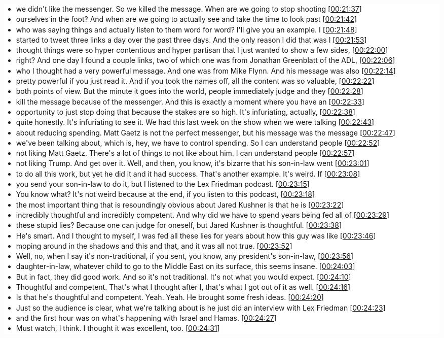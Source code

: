 *  we didn't like the messenger. So we killed the message. When are we going to stop shooting [[00:21:37](https://www.youtube.com/watch?v=2RAfff-oMKw&t=1297.84s)]
*  ourselves in the foot? And when are we going to actually see and take the time to look past [[00:21:42](https://www.youtube.com/watch?v=2RAfff-oMKw&t=1302.4799999999998s)]
*  who was saying things and actually listen to them word for word? I'll give you an example. I [[00:21:48](https://www.youtube.com/watch?v=2RAfff-oMKw&t=1308.1599999999999s)]
*  started to tweet three links a day over the past three days. And the only reason I did that was I [[00:21:53](https://www.youtube.com/watch?v=2RAfff-oMKw&t=1313.2s)]
*  thought things were so hyper contentious and hyper partisan that I just wanted to show a few sides, [[00:22:00](https://www.youtube.com/watch?v=2RAfff-oMKw&t=1320.56s)]
*  right? And one day I found a couple links, two of which one was from Jonathan Greenblatt of the ADL, [[00:22:06](https://www.youtube.com/watch?v=2RAfff-oMKw&t=1326.64s)]
*  who I thought had a very powerful message. And one was from Mike Flynn. And his message was also [[00:22:14](https://www.youtube.com/watch?v=2RAfff-oMKw&t=1334.0800000000002s)]
*  pretty powerful if you just read it. And if you took the names off, all the content was so valuable, [[00:22:22](https://www.youtube.com/watch?v=2RAfff-oMKw&t=1342.16s)]
*  both points of view. But the minute it goes into the world, people immediately judge and they [[00:22:28](https://www.youtube.com/watch?v=2RAfff-oMKw&t=1348.56s)]
*  kill the message because of the messenger. And this is exactly a moment where you have an [[00:22:33](https://www.youtube.com/watch?v=2RAfff-oMKw&t=1353.6s)]
*  opportunity to just stop doing that because the stakes are so high. It's infuriating, actually, [[00:22:38](https://www.youtube.com/watch?v=2RAfff-oMKw&t=1358.8799999999999s)]
*  quite honestly. It's infuriating to see it. We had this last week on the show when we were talking [[00:22:43](https://www.youtube.com/watch?v=2RAfff-oMKw&t=1363.92s)]
*  about reducing spending. Matt Gaetz is not the perfect messenger, but his message was the message [[00:22:47](https://www.youtube.com/watch?v=2RAfff-oMKw&t=1367.84s)]
*  we've been talking about, which is, hey, we have to control spending. So I can understand people [[00:22:52](https://www.youtube.com/watch?v=2RAfff-oMKw&t=1372.8s)]
*  not liking Matt Gaetz. There's a lot of things to not like about him. I can understand people [[00:22:57](https://www.youtube.com/watch?v=2RAfff-oMKw&t=1377.52s)]
*  not liking Trump. And get over it. Well, and then, you know, it's bizarre that his son-in-law went [[00:23:01](https://www.youtube.com/watch?v=2RAfff-oMKw&t=1381.76s)]
*  to do all this work, but yet he did it and it had success. That's another example. It's weird. If [[00:23:08](https://www.youtube.com/watch?v=2RAfff-oMKw&t=1388.1599999999999s)]
*  you send your son-in-law to do it, but I listened to the Lex Friedman podcast. [[00:23:15](https://www.youtube.com/watch?v=2RAfff-oMKw&t=1395.2s)]
*  You know what? It's not weird because at the end, if you listen to this podcast, [[00:23:18](https://www.youtube.com/watch?v=2RAfff-oMKw&t=1398.48s)]
*  the most important thing that is resoundingly obvious about Jared Kushner is that he is [[00:23:22](https://www.youtube.com/watch?v=2RAfff-oMKw&t=1402.0s)]
*  incredibly thoughtful and incredibly competent. And why did we have to spend years being fed all of [[00:23:29](https://www.youtube.com/watch?v=2RAfff-oMKw&t=1409.44s)]
*  these stupid lies? Because one can judge for oneself, but Jared Kushner is thoughtful. [[00:23:38](https://www.youtube.com/watch?v=2RAfff-oMKw&t=1418.96s)]
*  He's smart. And I thought to myself, I was fed all these lies for years about how this guy was like [[00:23:46](https://www.youtube.com/watch?v=2RAfff-oMKw&t=1426.32s)]
*  moping around in the shadows and this and that, and it was all not true. [[00:23:52](https://www.youtube.com/watch?v=2RAfff-oMKw&t=1432.32s)]
*  Well, no, when I say it's non-traditional, if you sent, you know, any president's son-in-law, [[00:23:56](https://www.youtube.com/watch?v=2RAfff-oMKw&t=1436.56s)]
*  daughter-in-law, whatever child to go to the Middle East on its surface, this seems insane. [[00:24:03](https://www.youtube.com/watch?v=2RAfff-oMKw&t=1443.68s)]
*  But in fact, they did good work. And so it's not traditional. It's not what you would expect. [[00:24:10](https://www.youtube.com/watch?v=2RAfff-oMKw&t=1450.64s)]
*  Thoughtful and competent. That's what I thought after I, that's what I got out of it as well. [[00:24:16](https://www.youtube.com/watch?v=2RAfff-oMKw&t=1456.8s)]
*  Is that he's thoughtful and competent. Yeah. Yeah. He brought some fresh ideas. [[00:24:20](https://www.youtube.com/watch?v=2RAfff-oMKw&t=1460.5600000000002s)]
*  Just so the audience is clear, what we're talking about is he just did an interview with Lex Friedman [[00:24:23](https://www.youtube.com/watch?v=2RAfff-oMKw&t=1463.28s)]
*  and the first hour was on what's happening with Israel and Hamas. [[00:24:27](https://www.youtube.com/watch?v=2RAfff-oMKw&t=1467.28s)]
*  Must watch, I think. I thought it was excellent, too. [[00:24:31](https://www.youtube.com/watch?v=2RAfff-oMKw&t=1471.44s)]